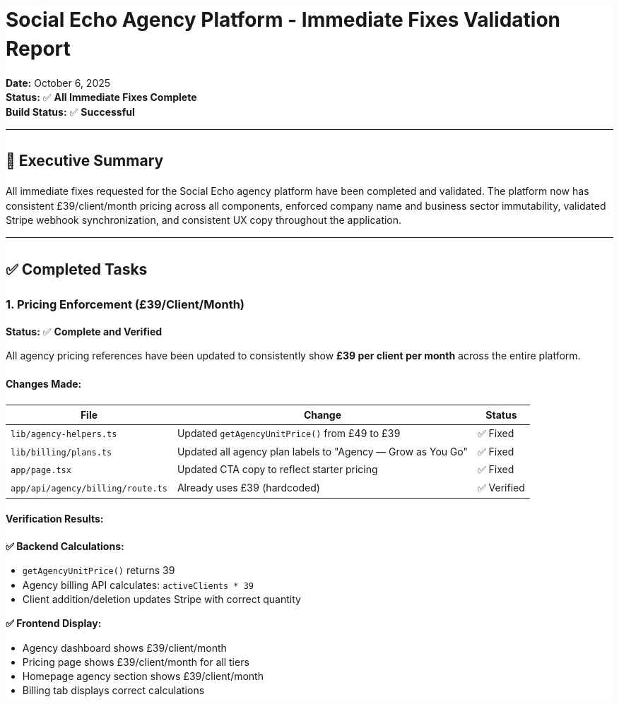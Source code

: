 # Social Echo Agency Platform - Immediate Fixes Validation Report

**Date:** October 6, 2025  
**Status:** ✅ **All Immediate Fixes Complete**  
**Build Status:** ✅ **Successful**

---

## 🎯 Executive Summary

All immediate fixes requested for the Social Echo agency platform have been completed and validated. The platform now has consistent £39/client/month pricing across all components, enforced company name and business sector immutability, validated Stripe webhook synchronization, and consistent UX copy throughout the application.

---

## ✅ Completed Tasks

### 1. Pricing Enforcement (£39/Client/Month)

**Status:** ✅ **Complete and Verified**

All agency pricing references have been updated to consistently show **£39 per client per month** across the entire platform.

#### Changes Made:

| File | Change | Status |
|------|--------|--------|
| `lib/agency-helpers.ts` | Updated `getAgencyUnitPrice()` from £49 to £39 | ✅ Fixed |
| `lib/billing/plans.ts` | Updated all agency plan labels to "Agency — Grow as You Go" | ✅ Fixed |
| `app/page.tsx` | Updated CTA copy to reflect starter pricing | ✅ Fixed |
| `app/api/agency/billing/route.ts` | Already uses £39 (hardcoded) | ✅ Verified |

#### Verification Results:

**✅ Backend Calculations:**
- `getAgencyUnitPrice()` returns 39
- Agency billing API calculates: `activeClients * 39`
- Client addition/deletion updates Stripe with correct quantity

**✅ Frontend Display:**
- Agency dashboard shows £39/client/month
- Pricing page shows £39/client/month for all tiers
- Homepage agency section shows £39/client/month
- Billing tab displays correct calculations
